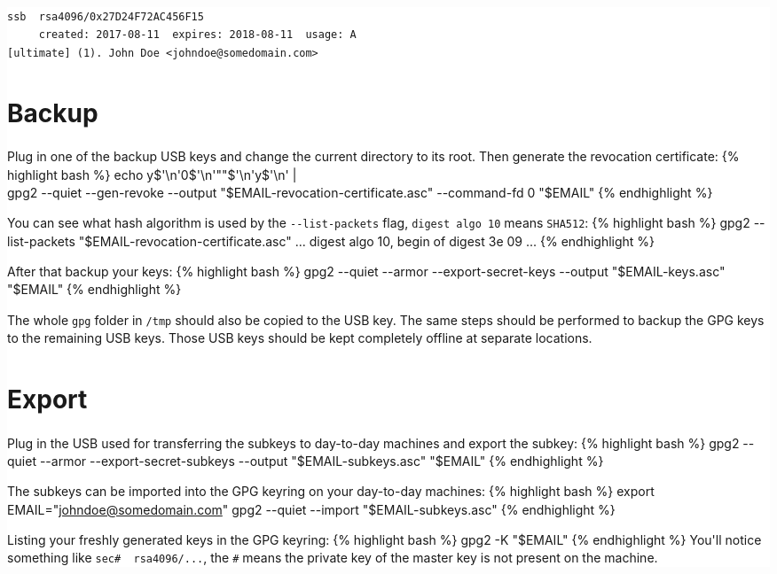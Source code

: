 ```
ssb  rsa4096/0x27D24F72AC456F15
     created: 2017-08-11  expires: 2018-08-11  usage: A
[ultimate] (1). John Doe <johndoe@somedomain.com>
```

# Backup [<span class="icon icon-link"></span>](#backup-)
Plug in one of the backup USB keys and change the current directory to its root. Then generate the revocation certificate:
{% highlight bash %}
echo y$'\n'0$'\n'""$'\n'y$'\n' | \
gpg2 --quiet --gen-revoke --output "$EMAIL-revocation-certificate.asc" --command-fd 0 "$EMAIL"
{% endhighlight %}

You can see what hash algorithm is used by the `--list-packets` flag, `digest algo 10` means `SHA512`:
{% highlight bash %}
gpg2 --list-packets "$EMAIL-revocation-certificate.asc"
...
digest algo 10, begin of digest 3e 09
...
{% endhighlight %}

After that backup your keys:
{% highlight bash %}
gpg2 --quiet --armor --export-secret-keys --output "$EMAIL-keys.asc" "$EMAIL"
{% endhighlight %}

The whole `gpg` folder in `/tmp` should also be copied to the USB key. The same steps should be performed to backup the GPG keys to the remaining USB keys. Those USB keys should be kept completely offline at separate locations.

# Export [<span class="icon icon-link"></span>](#export-)
Plug in the USB used for transferring the subkeys to day-to-day machines and export the subkey:
{% highlight bash %}
gpg2 --quiet --armor --export-secret-subkeys --output "$EMAIL-subkeys.asc" "$EMAIL"
{% endhighlight %}

The subkeys can be imported into the GPG keyring on your day-to-day machines:
{% highlight bash %}
export EMAIL="johndoe@somedomain.com"
gpg2 --quiet --import "$EMAIL-subkeys.asc"
{% endhighlight %}

Listing your freshly generated keys in the GPG keyring:
{% highlight bash %}
gpg2 -K "$EMAIL"
{% endhighlight %}
You'll notice something like `sec#  rsa4096/...`, the `#` means the private key of the master key is not present on the machine.

[1]: https://bugs.gnupg.org/gnupg/issue2220
[2]: https://lists.gnupg.org/pipermail/gnupg-devel/2016-March/030885.html
[3]: https://lists.gnupg.org/pipermail/gnupg-users/2015-July/053885.html
[4]: https://lists.gnupg.org/pipermail/gnupg-users/2015-August/054083.html
